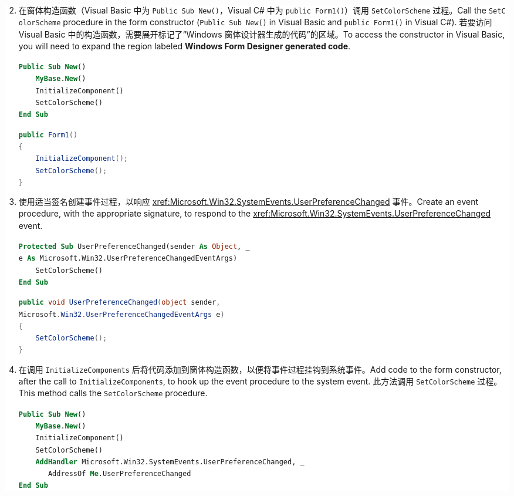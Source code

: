 2. <span data-ttu-id="2e988-318">在窗体构造函数（Visual Basic 中为 `Public Sub New()`，Visual C# 中为 `public Form1()`）调用 `SetColorScheme` 过程。</span><span class="sxs-lookup"><span data-stu-id="2e988-318">Call the `SetColorScheme` procedure in the form constructor (`Public Sub New()` in Visual Basic and `public Form1()` in Visual C#).</span></span> <span data-ttu-id="2e988-319">若要访问 Visual Basic 中的构造函数，需要展开标记了“Windows 窗体设计器生成的代码”的区域。</span><span class="sxs-lookup"><span data-stu-id="2e988-319">To access the constructor in Visual Basic, you will need to expand the region labeled **Windows Form Designer generated code**.</span></span>

    ```vb
    Public Sub New()
        MyBase.New()
        InitializeComponent()
        SetColorScheme()
    End Sub
    ```

    ```csharp
    public Form1()
    {
        InitializeComponent();
        SetColorScheme();
    }
    ```

3. <span data-ttu-id="2e988-320">使用适当签名创建事件过程，以响应 <xref:Microsoft.Win32.SystemEvents.UserPreferenceChanged> 事件。</span><span class="sxs-lookup"><span data-stu-id="2e988-320">Create an event procedure, with the appropriate signature, to respond to the <xref:Microsoft.Win32.SystemEvents.UserPreferenceChanged> event.</span></span>

    ```vb
    Protected Sub UserPreferenceChanged(sender As Object, _
    e As Microsoft.Win32.UserPreferenceChangedEventArgs)
        SetColorScheme()
    End Sub
    ```

    ```csharp
    public void UserPreferenceChanged(object sender,
    Microsoft.Win32.UserPreferenceChangedEventArgs e)
    {
        SetColorScheme();
    }
    ```

4. <span data-ttu-id="2e988-321">在调用 `InitializeComponents` 后将代码添加到窗体构造函数，以便将事件过程挂钩到系统事件。</span><span class="sxs-lookup"><span data-stu-id="2e988-321">Add code to the form constructor, after the call to `InitializeComponents`, to hook up the event procedure to the system event.</span></span> <span data-ttu-id="2e988-322">此方法调用 `SetColorScheme` 过程。</span><span class="sxs-lookup"><span data-stu-id="2e988-322">This method calls the `SetColorScheme` procedure.</span></span>

    ```vb
    Public Sub New()
        MyBase.New()
        InitializeComponent()
        SetColorScheme()
        AddHandler Microsoft.Win32.SystemEvents.UserPreferenceChanged, _
           AddressOf Me.UserPreferenceChanged
    End Sub
    ```
